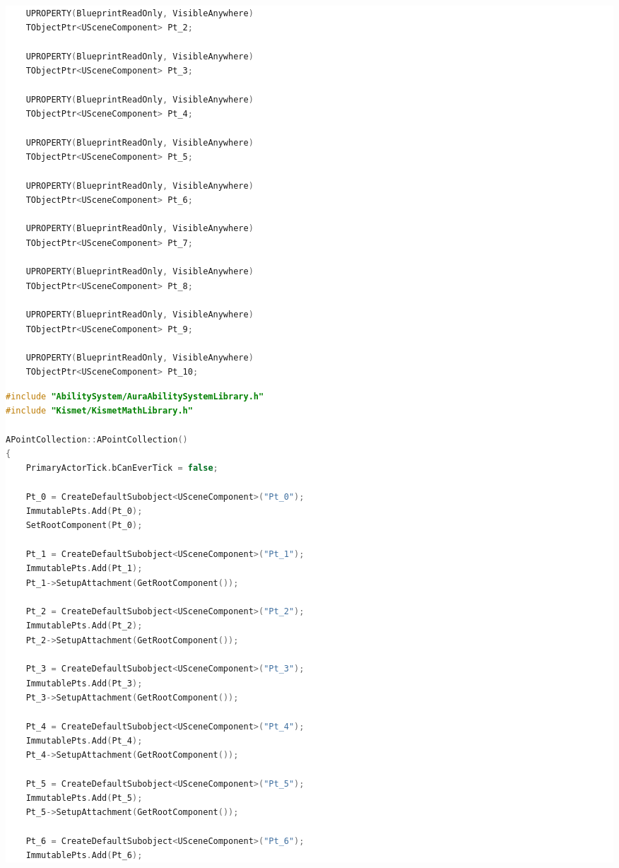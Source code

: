 ```cpp
	UPROPERTY(BlueprintReadOnly, VisibleAnywhere)
	TObjectPtr<USceneComponent> Pt_2;

	UPROPERTY(BlueprintReadOnly, VisibleAnywhere)
	TObjectPtr<USceneComponent> Pt_3;

	UPROPERTY(BlueprintReadOnly, VisibleAnywhere)
	TObjectPtr<USceneComponent> Pt_4;

	UPROPERTY(BlueprintReadOnly, VisibleAnywhere)
	TObjectPtr<USceneComponent> Pt_5;

	UPROPERTY(BlueprintReadOnly, VisibleAnywhere)
	TObjectPtr<USceneComponent> Pt_6;

	UPROPERTY(BlueprintReadOnly, VisibleAnywhere)
	TObjectPtr<USceneComponent> Pt_7;

	UPROPERTY(BlueprintReadOnly, VisibleAnywhere)
	TObjectPtr<USceneComponent> Pt_8;

	UPROPERTY(BlueprintReadOnly, VisibleAnywhere)
	TObjectPtr<USceneComponent> Pt_9;

	UPROPERTY(BlueprintReadOnly, VisibleAnywhere)
	TObjectPtr<USceneComponent> Pt_10;
```



```cpp
#include "AbilitySystem/AuraAbilitySystemLibrary.h"
#include "Kismet/KismetMathLibrary.h"

APointCollection::APointCollection()
{
    PrimaryActorTick.bCanEverTick = false;
    
    Pt_0 = CreateDefaultSubobject<USceneComponent>("Pt_0");
	ImmutablePts.Add(Pt_0);
	SetRootComponent(Pt_0);

	Pt_1 = CreateDefaultSubobject<USceneComponent>("Pt_1");
	ImmutablePts.Add(Pt_1);
	Pt_1->SetupAttachment(GetRootComponent());

	Pt_2 = CreateDefaultSubobject<USceneComponent>("Pt_2");
	ImmutablePts.Add(Pt_2);
	Pt_2->SetupAttachment(GetRootComponent());

	Pt_3 = CreateDefaultSubobject<USceneComponent>("Pt_3");
	ImmutablePts.Add(Pt_3);
	Pt_3->SetupAttachment(GetRootComponent());
	
	Pt_4 = CreateDefaultSubobject<USceneComponent>("Pt_4");
	ImmutablePts.Add(Pt_4);
	Pt_4->SetupAttachment(GetRootComponent());

	Pt_5 = CreateDefaultSubobject<USceneComponent>("Pt_5");
	ImmutablePts.Add(Pt_5);
	Pt_5->SetupAttachment(GetRootComponent());
	
	Pt_6 = CreateDefaultSubobject<USceneComponent>("Pt_6");
	ImmutablePts.Add(Pt_6);
```